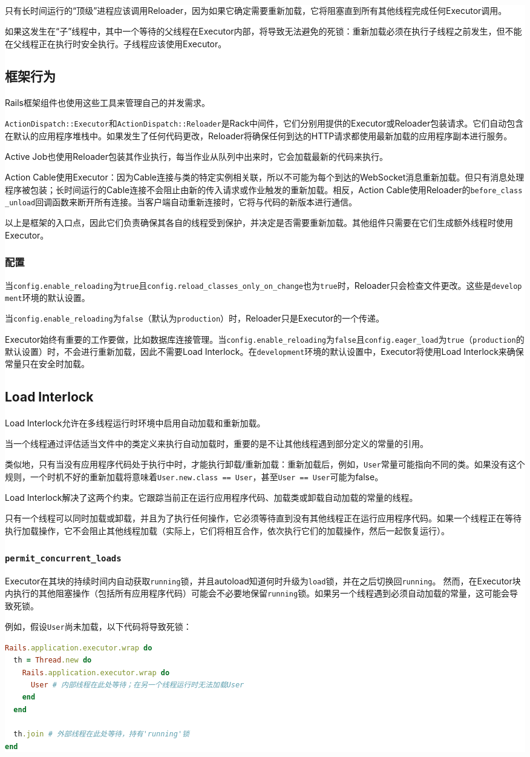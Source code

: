 只有长时间运行的“顶级”进程应该调用Reloader，因为如果它确定需要重新加载，它将阻塞直到所有其他线程完成任何Executor调用。

如果这发生在“子”线程中，其中一个等待的父线程在Executor内部，将导致无法避免的死锁：重新加载必须在执行子线程之前发生，但不能在父线程正在执行时安全执行。子线程应该使用Executor。

框架行为
------------------

Rails框架组件也使用这些工具来管理自己的并发需求。

`ActionDispatch::Executor`和`ActionDispatch::Reloader`是Rack中间件，它们分别用提供的Executor或Reloader包装请求。它们自动包含在默认的应用程序堆栈中。如果发生了任何代码更改，Reloader将确保任何到达的HTTP请求都使用最新加载的应用程序副本进行服务。

Active Job也使用Reloader包装其作业执行，每当作业从队列中出来时，它会加载最新的代码来执行。

Action Cable使用Executor：因为Cable连接与类的特定实例相关联，所以不可能为每个到达的WebSocket消息重新加载。但只有消息处理程序被包装；长时间运行的Cable连接不会阻止由新的传入请求或作业触发的重新加载。相反，Action Cable使用Reloader的`before_class_unload`回调函数来断开所有连接。当客户端自动重新连接时，它将与代码的新版本进行通信。

以上是框架的入口点，因此它们负责确保其各自的线程受到保护，并决定是否需要重新加载。其他组件只需要在它们生成额外线程时使用Executor。

### 配置

当`config.enable_reloading`为`true`且`config.reload_classes_only_on_change`也为`true`时，Reloader只会检查文件更改。这些是`development`环境的默认设置。

当`config.enable_reloading`为`false`（默认为`production`）时，Reloader只是Executor的一个传递。

Executor始终有重要的工作要做，比如数据库连接管理。当`config.enable_reloading`为`false`且`config.eager_load`为`true`（`production`的默认设置）时，不会进行重新加载，因此不需要Load Interlock。在`development`环境的默认设置中，Executor将使用Load Interlock来确保常量只在安全时加载。

Load Interlock
--------------

Load Interlock允许在多线程运行时环境中启用自动加载和重新加载。

当一个线程通过评估适当文件中的类定义来执行自动加载时，重要的是不让其他线程遇到部分定义的常量的引用。

类似地，只有当没有应用程序代码处于执行中时，才能执行卸载/重新加载：重新加载后，例如，`User`常量可能指向不同的类。如果没有这个规则，一个时机不好的重新加载将意味着`User.new.class == User`，甚至`User == User`可能为false。

Load Interlock解决了这两个约束。它跟踪当前正在运行应用程序代码、加载类或卸载自动加载的常量的线程。

只有一个线程可以同时加载或卸载，并且为了执行任何操作，它必须等待直到没有其他线程正在运行应用程序代码。如果一个线程正在等待执行加载操作，它不会阻止其他线程加载（实际上，它们将相互合作，依次执行它们的加载操作，然后一起恢复运行）。

### `permit_concurrent_loads`

Executor在其块的持续时间内自动获取`running`锁，并且autoload知道何时升级为`load`锁，并在之后切换回`running`。
然而，在Executor块内执行的其他阻塞操作（包括所有应用程序代码）可能会不必要地保留`running`锁。如果另一个线程遇到必须自动加载的常量，这可能会导致死锁。

例如，假设`User`尚未加载，以下代码将导致死锁：

```ruby
Rails.application.executor.wrap do
  th = Thread.new do
    Rails.application.executor.wrap do
      User # 内部线程在此处等待；在另一个线程运行时无法加载User
    end
  end

  th.join # 外部线程在此处等待，持有'running'锁
end
```
